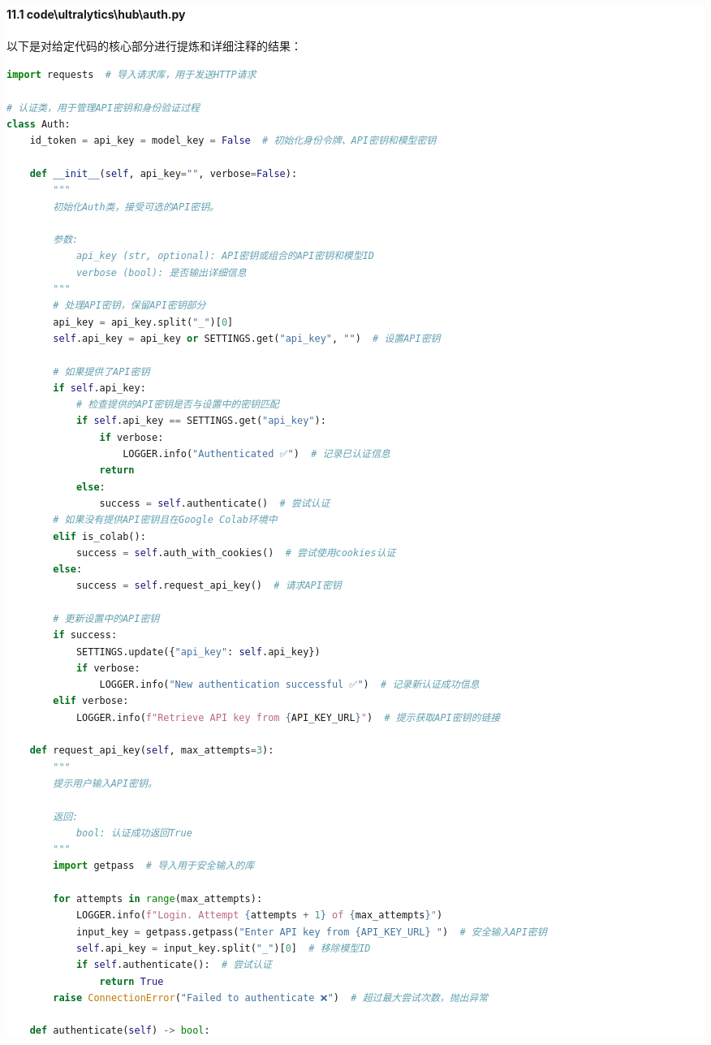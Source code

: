 #### 11.1 code\ultralytics\hub\auth.py

以下是对给定代码的核心部分进行提炼和详细注释的结果：

```python
import requests  # 导入请求库，用于发送HTTP请求

# 认证类，用于管理API密钥和身份验证过程
class Auth:
    id_token = api_key = model_key = False  # 初始化身份令牌、API密钥和模型密钥

    def __init__(self, api_key="", verbose=False):
        """
        初始化Auth类，接受可选的API密钥。

        参数:
            api_key (str, optional): API密钥或组合的API密钥和模型ID
            verbose (bool): 是否输出详细信息
        """
        # 处理API密钥，保留API密钥部分
        api_key = api_key.split("_")[0]
        self.api_key = api_key or SETTINGS.get("api_key", "")  # 设置API密钥

        # 如果提供了API密钥
        if self.api_key:
            # 检查提供的API密钥是否与设置中的密钥匹配
            if self.api_key == SETTINGS.get("api_key"):
                if verbose:
                    LOGGER.info("Authenticated ✅")  # 记录已认证信息
                return
            else:
                success = self.authenticate()  # 尝试认证
        # 如果没有提供API密钥且在Google Colab环境中
        elif is_colab():
            success = self.auth_with_cookies()  # 尝试使用cookies认证
        else:
            success = self.request_api_key()  # 请求API密钥

        # 更新设置中的API密钥
        if success:
            SETTINGS.update({"api_key": self.api_key})
            if verbose:
                LOGGER.info("New authentication successful ✅")  # 记录新认证成功信息
        elif verbose:
            LOGGER.info(f"Retrieve API key from {API_KEY_URL}")  # 提示获取API密钥的链接

    def request_api_key(self, max_attempts=3):
        """
        提示用户输入API密钥。

        返回:
            bool: 认证成功返回True
        """
        import getpass  # 导入用于安全输入的库

        for attempts in range(max_attempts):
            LOGGER.info(f"Login. Attempt {attempts + 1} of {max_attempts}")
            input_key = getpass.getpass("Enter API key from {API_KEY_URL} ")  # 安全输入API密钥
            self.api_key = input_key.split("_")[0]  # 移除模型ID
            if self.authenticate():  # 尝试认证
                return True
        raise ConnectionError("Failed to authenticate ❌")  # 超过最大尝试次数，抛出异常

    def authenticate(self) -> bool:
```